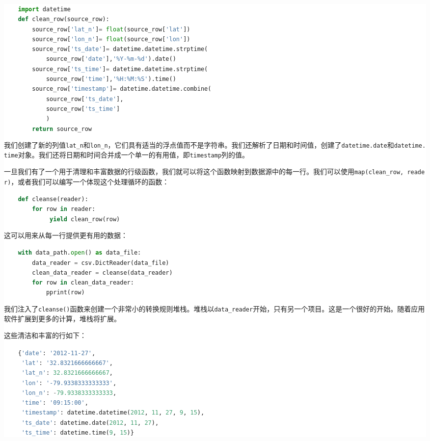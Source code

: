 ```py
    import datetime 
    def clean_row(source_row): 
        source_row['lat_n']= float(source_row['lat']) 
        source_row['lon_n']= float(source_row['lon']) 
        source_row['ts_date']= datetime.datetime.strptime( 
            source_row['date'],'%Y-%m-%d').date() 
        source_row['ts_time']= datetime.datetime.strptime( 
            source_row['time'],'%H:%M:%S').time() 
        source_row['timestamp']= datetime.datetime.combine( 
            source_row['ts_date'], 
            source_row['ts_time'] 
            ) 
        return source_row 

```

我们创建了新的列值`lat_n`和`lon_n`，它们具有适当的浮点值而不是字符串。我们还解析了日期和时间值，创建了`datetime.date`和`datetime.time`对象。我们还将日期和时间合并成一个单一的有用值，即`timestamp`列的值。

一旦我们有了一个用于清理和丰富数据的行级函数，我们就可以将这个函数映射到数据源中的每一行。我们可以使用`map(clean_row, reader)`，或者我们可以编写一个体现这个处理循环的函数：

```py
    def cleanse(reader): 
        for row in reader: 
             yield clean_row(row) 

```

这可以用来从每一行提供更有用的数据：

```py
    with data_path.open() as data_file: 
        data_reader = csv.DictReader(data_file) 
        clean_data_reader = cleanse(data_reader) 
        for row in clean_data_reader: 
            pprint(row) 

```

我们注入了`cleanse()`函数来创建一个非常小的转换规则堆栈。堆栈以`data_reader`开始，只有另一个项目。这是一个很好的开始。随着应用软件扩展到更多的计算，堆栈将扩展。

这些清洁和丰富的行如下：

```py
    {'date': '2012-11-27', 
     'lat': '32.8321666666667', 
     'lat_n': 32.8321666666667, 
     'lon': '-79.9338333333333', 
     'lon_n': -79.9338333333333, 
     'time': '09:15:00', 
     'timestamp': datetime.datetime(2012, 11, 27, 9, 15), 
     'ts_date': datetime.date(2012, 11, 27), 
     'ts_time': datetime.time(9, 15)} 

```
